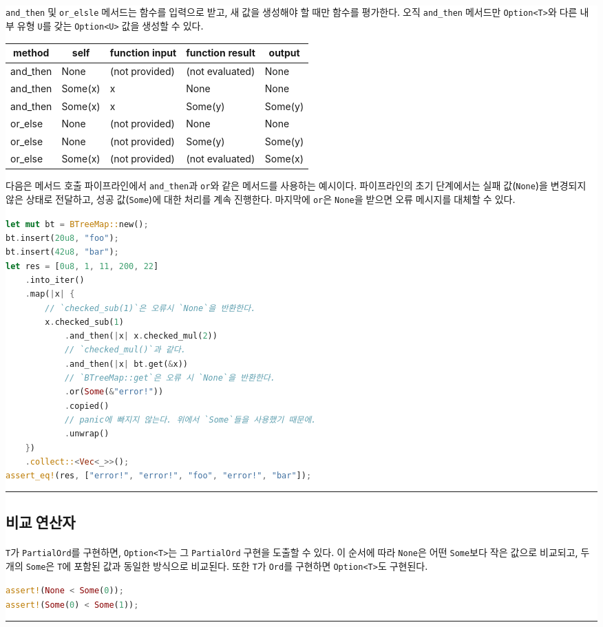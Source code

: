 `and_then` 및 `or_elsle` 메서드는 함수를 입력으로 받고, 새 값을 생성해야 할 때만 함수를 평가한다. 오직 `and_then` 메서드만 `Option<T>`와 다른 내부 유형 `U`를 갖는 `Option<U>` 값을 생성할 수 있다.

| method | self | function input | function result | output |
| --- | --- | --- | --- | --- |
| and_then | None | (not provided) | (not evaluated) | None |
| and_then | Some(x) | x | None | None |
| and_then | Some(x) | x | Some(y) | Some(y) |
| or_else | None | (not provided) | None | None |
| or_else | None | (not provided) | Some(y) | Some(y) |
| or_else | Some(x) | (not provided) | (not evaluated) | Some(x) |

다음은 메서드 호출 파이프라인에서 `and_then`과 `or`와 같은 메서드를 사용하는 예시이다. 파이프라인의 초기 단계에서는 실패 값(`None`)을 변경되지 않은 상태로 전달하고, 성공 값(`Some`)에 대한 처리를 계속 진행한다. 마지막에 `or`은 `None`을 받으면 오류 메시지를 대체할 수 있다.

```rust
let mut bt = BTreeMap::new();
bt.insert(20u8, "foo");
bt.insert(42u8, "bar");
let res = [0u8, 1, 11, 200, 22]
    .into_iter()
    .map(|x| {
        // `checked_sub(1)`은 오류시 `None`을 반환한다.
        x.checked_sub(1)
            .and_then(|x| x.checked_mul(2))
            // `checked_mul()`과 같다.
            .and_then(|x| bt.get(&x))
            // `BTreeMap::get`은 오류 시 `None`을 반환한다.
            .or(Some(&"error!"))
            .copied()
            // panic에 빠지지 않는다. 위에서 `Some`들을 사용했기 때문에.
            .unwrap()
    })
    .collect::<Vec<_>>();
assert_eq!(res, ["error!", "error!", "foo", "error!", "bar"]);
```

---

## **비교 연산자**

`T`가 `PartialOrd`를 구현하면, `Option<T>`는 그 `PartialOrd` 구현을 도출할 수 있다. 이 순서에 따라 `None`은 어떤 `Some`보다 작은 값으로 비교되고, 두 개의 `Some`은 `T`에 포함된 값과 동일한 방식으로 비교된다. 또한 `T`가 `Ord`를 구현하면 `Option<T>`도 구현된다.

```rust
assert!(None < Some(0));
assert!(Some(0) < Some(1));
```

---
